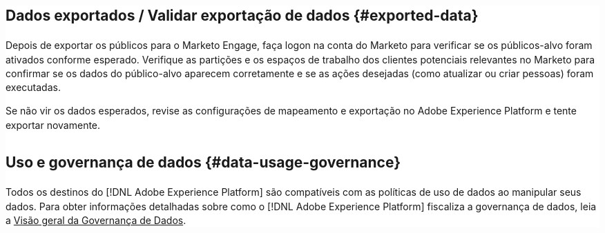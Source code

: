 ## Dados exportados / Validar exportação de dados {#exported-data}

Depois de exportar os públicos para o Marketo Engage, faça logon na conta do Marketo para verificar se os públicos-alvo foram ativados conforme esperado. Verifique as partições e os espaços de trabalho dos clientes potenciais relevantes no Marketo para confirmar se os dados do público-alvo aparecem corretamente e se as ações desejadas (como atualizar ou criar pessoas) foram executadas.

Se não vir os dados esperados, revise as configurações de mapeamento e exportação no Adobe Experience Platform e tente exportar novamente.

## Uso e governança de dados {#data-usage-governance}

Todos os destinos do [!DNL Adobe Experience Platform] são compatíveis com as políticas de uso de dados ao manipular seus dados. Para obter informações detalhadas sobre como o [!DNL Adobe Experience Platform] fiscaliza a governança de dados, leia a [Visão geral da Governança de Dados](/help/data-governance/home.md).
